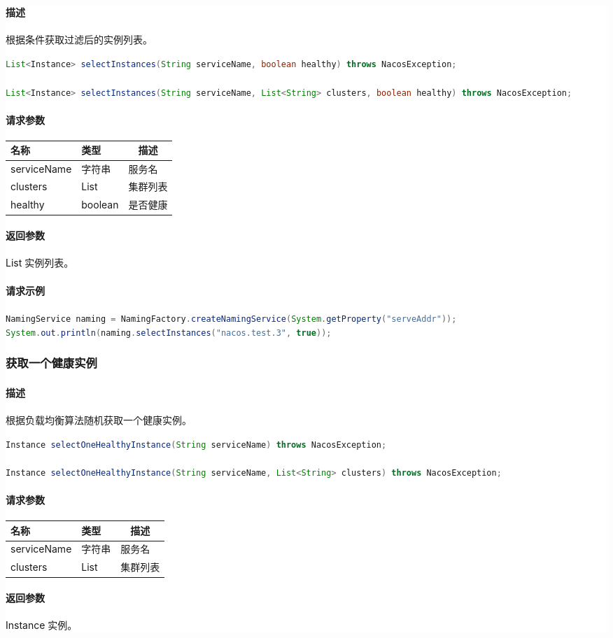 #### 描述

根据条件获取过滤后的实例列表。

```java
List<Instance> selectInstances(String serviceName, boolean healthy) throws NacosException;

List<Instance> selectInstances(String serviceName, List<String> clusters, boolean healthy) throws NacosException;
```

#### 请求参数

| 名称        | 类型    | 描述     |
| :---------- | :------ | -------- |
| serviceName | 字符串  | 服务名   |
| clusters    | List    | 集群列表 |
| healthy     | boolean | 是否健康 |

#### 返回参数

List 实例列表。

#### 请求示例

```java
NamingService naming = NamingFactory.createNamingService(System.getProperty("serveAddr"));
System.out.println(naming.selectInstances("nacos.test.3", true));
```

### 获取一个健康实例

#### 描述

根据负载均衡算法随机获取一个健康实例。

```java
Instance selectOneHealthyInstance(String serviceName) throws NacosException;

Instance selectOneHealthyInstance(String serviceName, List<String> clusters) throws NacosException;
```

#### 请求参数

| 名称        | 类型   | 描述     |
| :---------- | :----- | -------- |
| serviceName | 字符串 | 服务名   |
| clusters    | List   | 集群列表 |

#### 返回参数

Instance 实例。

